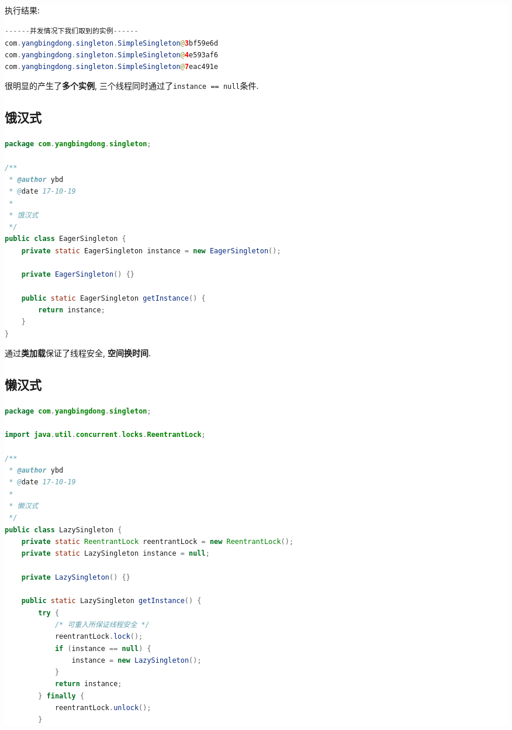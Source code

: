 执行结果: 

```java
------并发情况下我们取到的实例------
com.yangbingdong.singleton.SimpleSingleton@3bf59e6d
com.yangbingdong.singleton.SimpleSingleton@4e593af6
com.yangbingdong.singleton.SimpleSingleton@7eac491e
```

很明显的产生了**多个实例**, 三个线程同时通过了`instance == null`条件. 

## 饿汉式

```java
package com.yangbingdong.singleton;

/**
 * @author ybd
 * @date 17-10-19
 *
 * 饿汉式
 */
public class EagerSingleton {
	private static EagerSingleton instance = new EagerSingleton();

	private EagerSingleton() {}

	public static EagerSingleton getInstance() {
		return instance;
	}
}
```

通过**类加载**保证了线程安全, **空间换时间**. 

## 懒汉式

```java
package com.yangbingdong.singleton;

import java.util.concurrent.locks.ReentrantLock;

/**
 * @author ybd
 * @date 17-10-19
 * 
 * 懒汉式
 */
public class LazySingleton {
	private static ReentrantLock reentrantLock = new ReentrantLock();
	private static LazySingleton instance = null;

	private LazySingleton() {}

	public static LazySingleton getInstance() {
		try {
			/* 可重入所保证线程安全 */
			reentrantLock.lock();
			if (instance == null) {
				instance = new LazySingleton();
			}
			return instance;
		} finally {
			reentrantLock.unlock();
		}
```